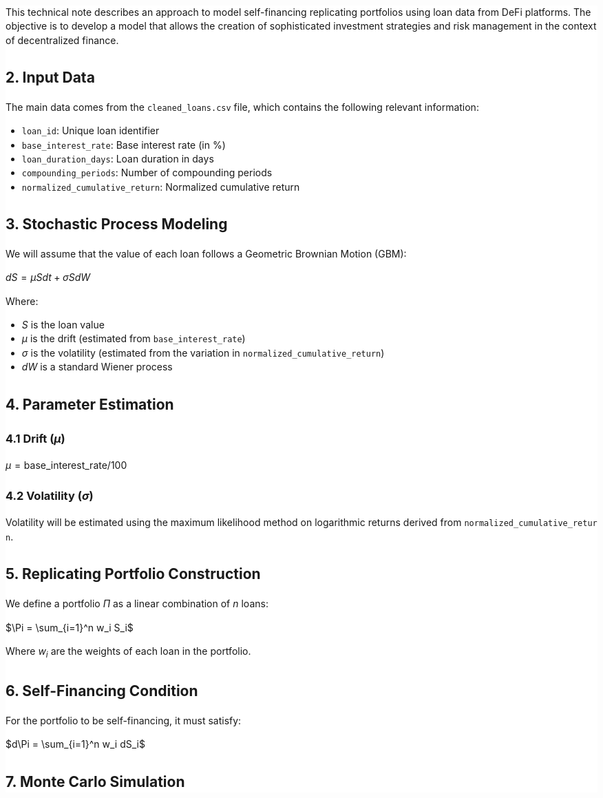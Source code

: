 This technical note describes an approach to model self-financing replicating portfolios using loan data from DeFi platforms. The objective is to develop a model that allows the creation of sophisticated investment strategies and risk management in the context of decentralized finance.

## 2. Input Data

The main data comes from the `cleaned_loans.csv` file, which contains the following relevant information:

- `loan_id`: Unique loan identifier
- `base_interest_rate`: Base interest rate (in %)
- `loan_duration_days`: Loan duration in days
- `compounding_periods`: Number of compounding periods
- `normalized_cumulative_return`: Normalized cumulative return

## 3. Stochastic Process Modeling

We will assume that the value of each loan follows a Geometric Brownian Motion (GBM):

$dS = \mu S dt + \sigma S dW$

Where:
- $S$ is the loan value
- $\mu$ is the drift (estimated from `base_interest_rate`)
- $\sigma$ is the volatility (estimated from the variation in `normalized_cumulative_return`)
- $dW$ is a standard Wiener process

## 4. Parameter Estimation

### 4.1 Drift ($\mu$)

$\mu = \text{base\_interest\_rate} / 100$

### 4.2 Volatility ($\sigma$)

Volatility will be estimated using the maximum likelihood method on logarithmic returns derived from `normalized_cumulative_return`.

## 5. Replicating Portfolio Construction

We define a portfolio $\Pi$ as a linear combination of $n$ loans:

$\Pi = \sum_{i=1}^n w_i S_i$

Where $w_i$ are the weights of each loan in the portfolio.

## 6. Self-Financing Condition

For the portfolio to be self-financing, it must satisfy:

$d\Pi = \sum_{i=1}^n w_i dS_i$

## 7. Monte Carlo Simulation
